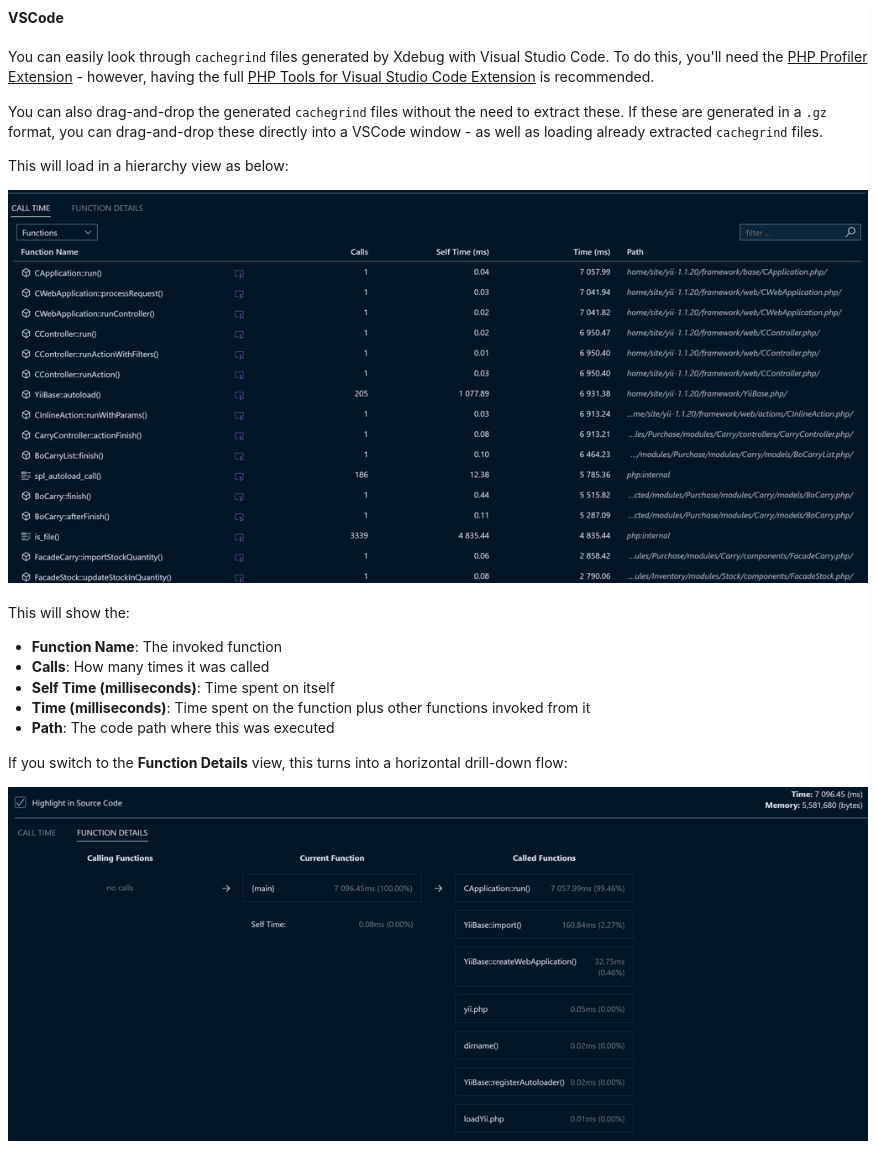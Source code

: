 #### VSCode
You can easily look through `cachegrind` files generated by Xdebug with Visual Studio Code. To do this, you'll need the [PHP Profiler Extension](https://marketplace.visualstudio.com/items?itemName=DEVSENSE.profiler-php-vscode#:~:text=Alternatively%2C%20if%20your%20profile%20file%20name%20is%20in,editor%20-%20using%20File%20%2F%20Open%20File%20menu.) - however, having the full [PHP Tools for Visual Studio Code Extension](https://marketplace.visualstudio.com/items?itemName=DEVSENSE.phptools-vscode) is recommended.

You can also drag-and-drop the generated `cachegrind` files without the need to extract these. If these are generated in a `.gz` format, you can drag-and-drop these directly into a VSCode window - as well as loading already extracted `cachegrind` files.

This will load in a hierarchy view as below:

![VSCode - Call Map](/media/2023/07/azure-oss-blog-php-perf-4.png)

This will show the:
- **Function Name**: The invoked function
- **Calls**: How many times it was called
- **Self Time (milliseconds)**: Time spent on itself
- **Time (milliseconds)**: Time spent on the function plus other functions invoked from it
- **Path**: The code path where this was executed

If you switch to the **Function Details** view, this turns into a horizontal drill-down flow:

![VSCode - Call Map](/media/2023/07/azure-oss-blog-php-perf-5.png)
